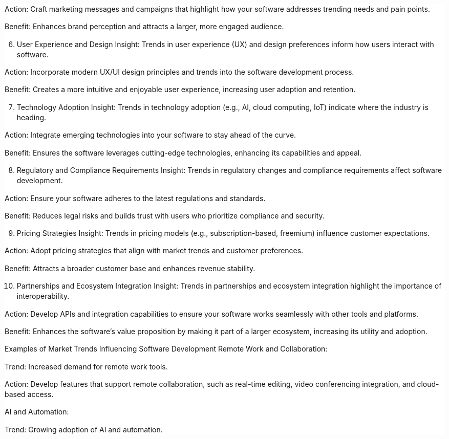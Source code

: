 Action: Craft marketing messages and campaigns that highlight how your software addresses trending needs and pain points.

Benefit: Enhances brand perception and attracts a larger, more engaged audience.

6. User Experience and Design
Insight: Trends in user experience (UX) and design preferences inform how users interact with software.

Action: Incorporate modern UX/UI design principles and trends into the software development process.

Benefit: Creates a more intuitive and enjoyable user experience, increasing user adoption and retention.

7. Technology Adoption
Insight: Trends in technology adoption (e.g., AI, cloud computing, IoT) indicate where the industry is heading.

Action: Integrate emerging technologies into your software to stay ahead of the curve.

Benefit: Ensures the software leverages cutting-edge technologies, enhancing its capabilities and appeal.

8. Regulatory and Compliance Requirements
Insight: Trends in regulatory changes and compliance requirements affect software development.

Action: Ensure your software adheres to the latest regulations and standards.

Benefit: Reduces legal risks and builds trust with users who prioritize compliance and security.

9. Pricing Strategies
Insight: Trends in pricing models (e.g., subscription-based, freemium) influence customer expectations.

Action: Adopt pricing strategies that align with market trends and customer preferences.

Benefit: Attracts a broader customer base and enhances revenue stability.

10. Partnerships and Ecosystem Integration
Insight: Trends in partnerships and ecosystem integration highlight the importance of interoperability.

Action: Develop APIs and integration capabilities to ensure your software works seamlessly with other tools and platforms.

Benefit: Enhances the software’s value proposition by making it part of a larger ecosystem, increasing its utility and adoption.

Examples of Market Trends Influencing Software Development
Remote Work and Collaboration:

Trend: Increased demand for remote work tools.

Action: Develop features that support remote collaboration, such as real-time editing, video conferencing integration, and cloud-based access.

AI and Automation:

Trend: Growing adoption of AI and automation.
